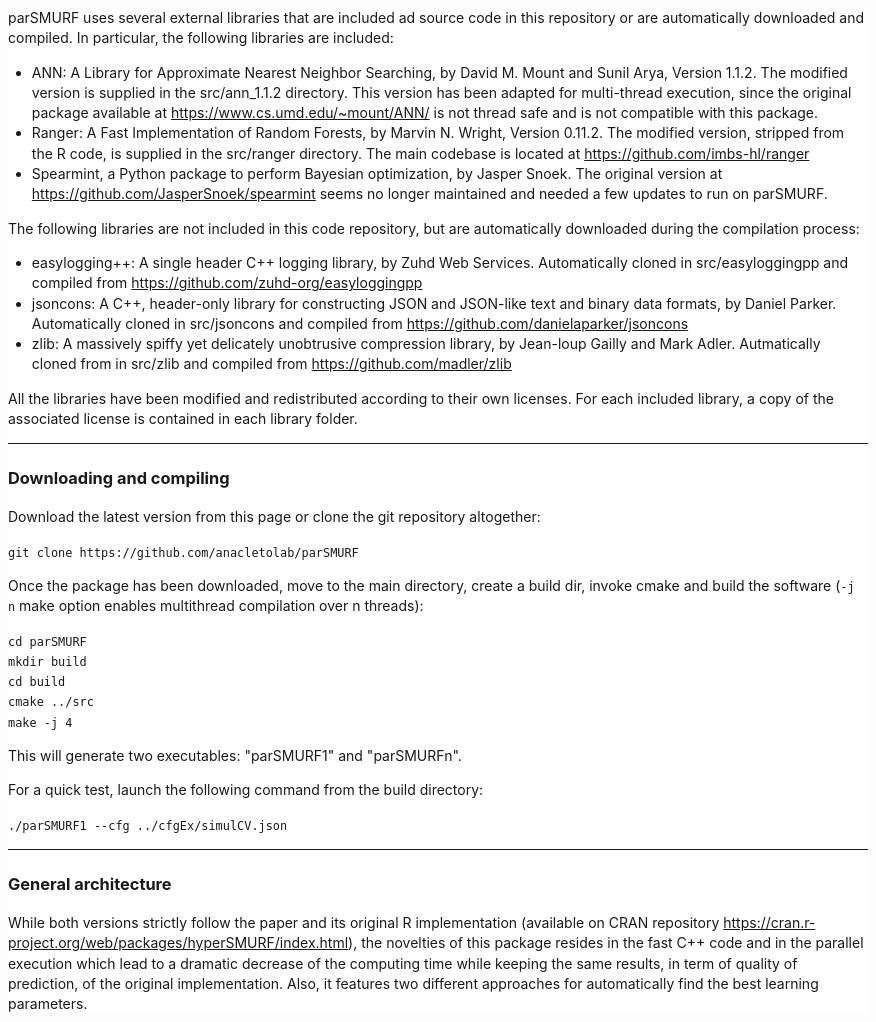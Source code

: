 parSMURF uses several external libraries that are included ad source code in this repository or are automatically downloaded and compiled. In particular, the following libraries are included:
- ANN: A Library for Approximate Nearest Neighbor Searching, by David M. Mount and Sunil Arya, Version 1.1.2. The modified version is supplied in the src/ann_1.1.2 directory. This version has been adapted for multi-thread execution, since the original package available at https://www.cs.umd.edu/~mount/ANN/ is not thread safe and is not compatible with this package.
- Ranger: A Fast Implementation of Random Forests, by Marvin N. Wright, Version 0.11.2. The modified version, stripped from the R code, is supplied in the src/ranger directory. The main codebase is located at https://github.com/imbs-hl/ranger
- Spearmint, a Python package to perform Bayesian optimization, by Jasper Snoek. The original version at https://github.com/JasperSnoek/spearmint seems no longer maintained and needed a few updates to run on parSMURF.

The following libraries are not included in this code repository, but are automatically downloaded during the compilation process:
- easylogging++: A single header C++ logging library, by Zuhd Web Services. Automatically cloned in src/easyloggingpp and compiled from https://github.com/zuhd-org/easyloggingpp
- jsoncons: A C++, header-only library for constructing JSON and JSON-like text and binary data formats, by Daniel Parker. Automatically cloned in src/jsoncons and compiled from https://github.com/danielaparker/jsoncons
- zlib: A massively spiffy yet delicately unobtrusive compression library, by Jean-loup Gailly and Mark Adler. Autmatically cloned from in src/zlib and compiled from https://github.com/madler/zlib

All the libraries have been modified and redistributed according to their own licenses. For each included library, a copy of the associated license is contained in each library folder.

---

### Downloading and compiling

Download the latest version from this page or clone the git repository altogether:

	git clone https://github.com/anacletolab/parSMURF


Once the package has been downloaded, move to the main directory, create a build dir, invoke cmake and build the software (`-j n` make option enables multithread compilation over n threads):

	cd parSMURF
	mkdir build
	cd build
	cmake ../src
	make -j 4

This will generate two executables: "parSMURF1" and "parSMURFn".

For a quick test, launch the following command from the build directory:
```
./parSMURF1 --cfg ../cfgEx/simulCV.json
```

---

### General architecture

While both versions strictly follow the paper <link or citation> and its original R implementation (available on CRAN repository https://cran.r-project.org/web/packages/hyperSMURF/index.html), the novelties of this package resides in the fast C++ code and in the parallel execution which lead to a dramatic decrease of the computing time while keeping the same results, in term of quality of prediction, of the original implementation. Also, it features two different approaches for automatically find the best learning parameters.
